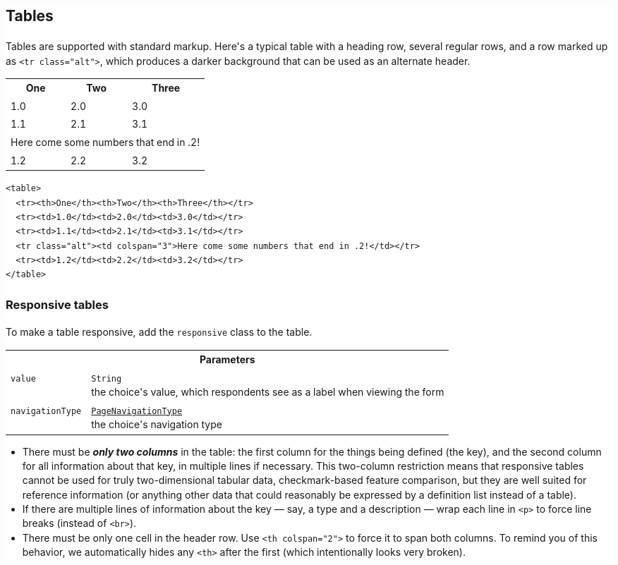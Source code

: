 
## Tables

Tables are supported with standard markup. Here's a typical table with a
heading row, several regular rows, and a row marked up as `<tr class="alt">`,
which produces a darker background that can be used as an alternate header.

<table>
  <tr><th>One</th><th>Two</th><th>Three</th></tr>
  <tr><td>1.0</td><td>2.0</td><td>3.0</td></tr>
  <tr><td>1.1</td><td>2.1</td><td>3.1</td></tr>
  <tr class="alt"><td colspan="3">Here come some numbers that end in .2!</td></tr>
  <tr><td>1.2</td><td>2.2</td><td>3.2</td></tr>
</table>

    <table>
      <tr><th>One</th><th>Two</th><th>Three</th></tr>
      <tr><td>1.0</td><td>2.0</td><td>3.0</td></tr>
      <tr><td>1.1</td><td>2.1</td><td>3.1</td></tr>
      <tr class="alt"><td colspan="3">Here come some numbers that end in .2!</td></tr>
      <tr><td>1.2</td><td>2.2</td><td>3.2</td></tr>
    </table>

### Responsive tables

To make a table responsive, add the `responsive` class to the table.

<table class="responsive">
  <tbody>
    <tr>
      <th colspan=2>Parameters</th>
    </tr>
    <tr>
      <td><code>value</code></td><td><code>String</code><br>the choice's value, which respondents see as a label when viewing the form</td>
    </tr>
    <tr>
      <td><code>navigationType</code></td><td><code><a href="page-navigation-type.html">PageNavigationType</a></code><br>the choice's navigation type</td>
    </tr>
  </tbody>
</table>

* There must be ***only two columns*** in the table: the first column for the things being defined (the key), and the second column for all information about that key, in multiple lines if necessary. This two-column restriction means that responsive tables cannot be used for truly two-dimensional tabular data, checkmark-based feature comparison, but they are well suited for reference information (or anything other data that could reasonably be expressed by a definition list instead of a table).
* If there are multiple lines of information about the key — say, a type and a description — wrap each line in `<p>` to force line breaks (instead of `<br>`).
* There must be only one cell in the header row. Use `<th colspan="2">` to force it to span both columns. To remind you of this behavior, we automatically hides any `<th>` after the first (which intentionally looks very broken).
